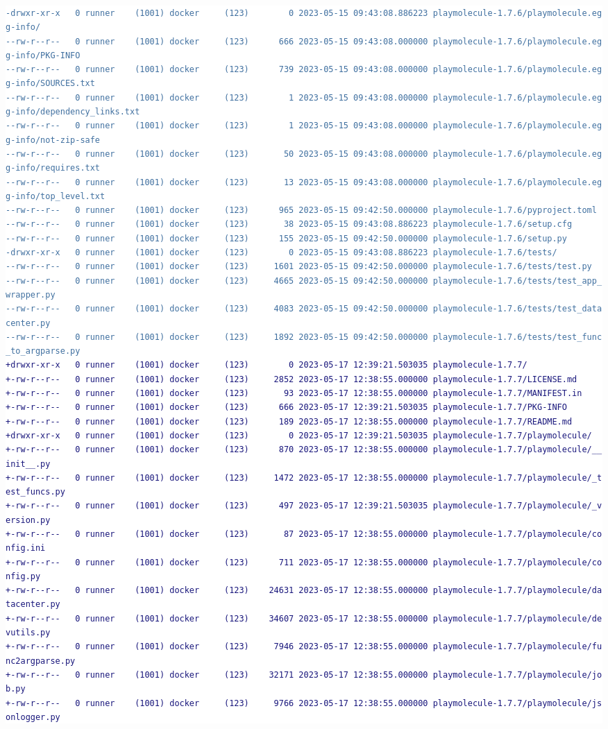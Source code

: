 ```diff
-drwxr-xr-x   0 runner    (1001) docker     (123)        0 2023-05-15 09:43:08.886223 playmolecule-1.7.6/playmolecule.egg-info/
--rw-r--r--   0 runner    (1001) docker     (123)      666 2023-05-15 09:43:08.000000 playmolecule-1.7.6/playmolecule.egg-info/PKG-INFO
--rw-r--r--   0 runner    (1001) docker     (123)      739 2023-05-15 09:43:08.000000 playmolecule-1.7.6/playmolecule.egg-info/SOURCES.txt
--rw-r--r--   0 runner    (1001) docker     (123)        1 2023-05-15 09:43:08.000000 playmolecule-1.7.6/playmolecule.egg-info/dependency_links.txt
--rw-r--r--   0 runner    (1001) docker     (123)        1 2023-05-15 09:43:08.000000 playmolecule-1.7.6/playmolecule.egg-info/not-zip-safe
--rw-r--r--   0 runner    (1001) docker     (123)       50 2023-05-15 09:43:08.000000 playmolecule-1.7.6/playmolecule.egg-info/requires.txt
--rw-r--r--   0 runner    (1001) docker     (123)       13 2023-05-15 09:43:08.000000 playmolecule-1.7.6/playmolecule.egg-info/top_level.txt
--rw-r--r--   0 runner    (1001) docker     (123)      965 2023-05-15 09:42:50.000000 playmolecule-1.7.6/pyproject.toml
--rw-r--r--   0 runner    (1001) docker     (123)       38 2023-05-15 09:43:08.886223 playmolecule-1.7.6/setup.cfg
--rw-r--r--   0 runner    (1001) docker     (123)      155 2023-05-15 09:42:50.000000 playmolecule-1.7.6/setup.py
-drwxr-xr-x   0 runner    (1001) docker     (123)        0 2023-05-15 09:43:08.886223 playmolecule-1.7.6/tests/
--rw-r--r--   0 runner    (1001) docker     (123)     1601 2023-05-15 09:42:50.000000 playmolecule-1.7.6/tests/test.py
--rw-r--r--   0 runner    (1001) docker     (123)     4665 2023-05-15 09:42:50.000000 playmolecule-1.7.6/tests/test_app_wrapper.py
--rw-r--r--   0 runner    (1001) docker     (123)     4083 2023-05-15 09:42:50.000000 playmolecule-1.7.6/tests/test_datacenter.py
--rw-r--r--   0 runner    (1001) docker     (123)     1892 2023-05-15 09:42:50.000000 playmolecule-1.7.6/tests/test_func_to_argparse.py
+drwxr-xr-x   0 runner    (1001) docker     (123)        0 2023-05-17 12:39:21.503035 playmolecule-1.7.7/
+-rw-r--r--   0 runner    (1001) docker     (123)     2852 2023-05-17 12:38:55.000000 playmolecule-1.7.7/LICENSE.md
+-rw-r--r--   0 runner    (1001) docker     (123)       93 2023-05-17 12:38:55.000000 playmolecule-1.7.7/MANIFEST.in
+-rw-r--r--   0 runner    (1001) docker     (123)      666 2023-05-17 12:39:21.503035 playmolecule-1.7.7/PKG-INFO
+-rw-r--r--   0 runner    (1001) docker     (123)      189 2023-05-17 12:38:55.000000 playmolecule-1.7.7/README.md
+drwxr-xr-x   0 runner    (1001) docker     (123)        0 2023-05-17 12:39:21.503035 playmolecule-1.7.7/playmolecule/
+-rw-r--r--   0 runner    (1001) docker     (123)      870 2023-05-17 12:38:55.000000 playmolecule-1.7.7/playmolecule/__init__.py
+-rw-r--r--   0 runner    (1001) docker     (123)     1472 2023-05-17 12:38:55.000000 playmolecule-1.7.7/playmolecule/_test_funcs.py
+-rw-r--r--   0 runner    (1001) docker     (123)      497 2023-05-17 12:39:21.503035 playmolecule-1.7.7/playmolecule/_version.py
+-rw-r--r--   0 runner    (1001) docker     (123)       87 2023-05-17 12:38:55.000000 playmolecule-1.7.7/playmolecule/config.ini
+-rw-r--r--   0 runner    (1001) docker     (123)      711 2023-05-17 12:38:55.000000 playmolecule-1.7.7/playmolecule/config.py
+-rw-r--r--   0 runner    (1001) docker     (123)    24631 2023-05-17 12:38:55.000000 playmolecule-1.7.7/playmolecule/datacenter.py
+-rw-r--r--   0 runner    (1001) docker     (123)    34607 2023-05-17 12:38:55.000000 playmolecule-1.7.7/playmolecule/devutils.py
+-rw-r--r--   0 runner    (1001) docker     (123)     7946 2023-05-17 12:38:55.000000 playmolecule-1.7.7/playmolecule/func2argparse.py
+-rw-r--r--   0 runner    (1001) docker     (123)    32171 2023-05-17 12:38:55.000000 playmolecule-1.7.7/playmolecule/job.py
+-rw-r--r--   0 runner    (1001) docker     (123)     9766 2023-05-17 12:38:55.000000 playmolecule-1.7.7/playmolecule/jsonlogger.py
```